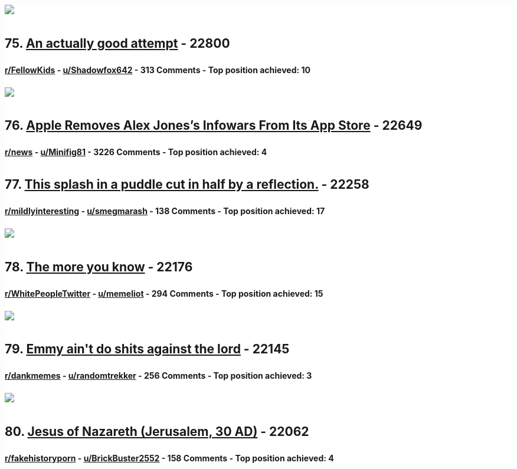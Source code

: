 <a href="https://v.redd.it/zae5zskgtyk11"><img src="https://b.thumbs.redditmedia.com/s96jfybiATmvpJejcIy0m46VDLhmRAb-B4-5rv4wx3Q.jpg"></img></a>

## 75. [An actually good attempt](http://reddit.com/r/FellowKids/comments/9e4dqm/an_actually_good_attempt/) - 22800
#### [r/FellowKids](http://reddit.com/r/FellowKids) - [u/Shadowfox642](http://reddit.com/u/Shadowfox642) - 313 Comments - Top position achieved: 10

<a href="https://i.redd.it/nz4xw723p0l11.jpg"><img src="https://a.thumbs.redditmedia.com/F8QU-0KSVfeA2qT1kddvU4sN3DO2hTzvxA73YZ1ciN4.jpg"></img></a>

## 76. [Apple Removes Alex Jones’s Infowars From Its App Store](http://reddit.com/r/news/comments/9e17f3/apple_removes_alex_joness_infowars_from_its_app/) - 22649
#### [r/news](http://reddit.com/r/news) - [u/Minifig81](http://reddit.com/u/Minifig81) - 3226 Comments - Top position achieved: 4

## 77. [This splash in a puddle cut in half by a reflection.](http://reddit.com/r/mildlyinteresting/comments/9e4wv8/this_splash_in_a_puddle_cut_in_half_by_a/) - 22258
#### [r/mildlyinteresting](http://reddit.com/r/mildlyinteresting) - [u/smegmarash](http://reddit.com/u/smegmarash) - 138 Comments - Top position achieved: 17

<a href="https://i.redd.it/r2ihoz4v51l11.jpg"><img src="https://b.thumbs.redditmedia.com/vNbME8cHF0TWo8mVPIEWqdV4QJtIdCQ9A3R_B04oxWc.jpg"></img></a>

## 78. [The more you know](http://reddit.com/r/WhitePeopleTwitter/comments/9e6cwx/the_more_you_know/) - 22176
#### [r/WhitePeopleTwitter](http://reddit.com/r/WhitePeopleTwitter) - [u/memeliot](http://reddit.com/u/memeliot) - 294 Comments - Top position achieved: 15

<a href="https://i.redd.it/qbfs8od862l11.jpg"><img src="https://b.thumbs.redditmedia.com/tL9mFaRSL4i63gFDpBJ0iiidH6AcsjbirxEm_udJtfY.jpg"></img></a>

## 79. [Emmy ain't do shits against the lord](http://reddit.com/r/dankmemes/comments/9e2nmj/emmy_aint_do_shits_against_the_lord/) - 22145
#### [r/dankmemes](http://reddit.com/r/dankmemes) - [u/randomtrekker](http://reddit.com/u/randomtrekker) - 256 Comments - Top position achieved: 3

<a href="https://i.redd.it/l49zeoal0zk11.jpg"><img src="https://b.thumbs.redditmedia.com/zmV4rM_jSnMUa6-2MCuEUFSS-OcXaJFSLNpquVVFPQs.jpg"></img></a>

## 80. [Jesus of Nazareth (Jerusalem, 30 AD)](http://reddit.com/r/fakehistoryporn/comments/9e0uwt/jesus_of_nazareth_jerusalem_30_ad/) - 22062
#### [r/fakehistoryporn](http://reddit.com/r/fakehistoryporn) - [u/BrickBuster2552](http://reddit.com/u/BrickBuster2552) - 158 Comments - Top position achieved: 4
